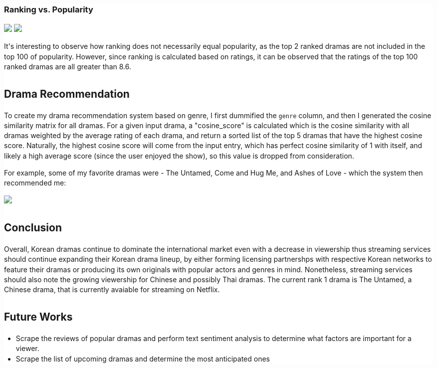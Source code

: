 ### Ranking vs. Popularity

<img src="{{site.baseurl}}/images/project2/rank_popularity_df.png?raw=true"/>
<img src="{{site.baseurl}}/images/project2/rank_popularity.png?raw=true"/>

It's interesting to observe how ranking does not necessarily equal popularity, as the top 2 ranked dramas are not included in the top 100 of popularity. However, since ranking is calculated based on ratings, it can be observed that the ratings of the top 100 ranked dramas are all greater than 8.6.

## Drama Recommendation
To create my drama recommendation system based on genre, I first dummified the `genre` column, and then I generated the cosine similarity matrix for all dramas. For a given input drama, a "cosine_score" is calculated which is the cosine similarity with all dramas weighted by the average rating of each drama, and return a sorted list of the top 5 dramas that have the highest cosine score. Naturally, the highest cosine score will come from the input entry, which has perfect cosine similarity of 1 with itself, and likely a high average score (since the user enjoyed the show), so this value is dropped from consideration.

For example, some of my favorite dramas were - The Untamed, Come and Hug Me, and Ashes of Love - which the system then recommended me:

<img src="{{site.baseurl}}/images/project2/recommender.png?raw=true"/>

## Conclusion
Overall, Korean dramas continue to dominate the international market even with a decrease in viewership thus streaming services should continue expanding their Korean drama lineup, by either forming licensing partnershps with respective Korean networks to feature their dramas or producing its own originals with popular actors and genres in mind. Nonetheless, streaming services should also note the growing viewership for Chinese and possibly Thai dramas. The current rank 1 drama is The Untamed, a Chinese drama, that is currently avaiable for streaming on Netflix. 

## Future Works
- Scrape the reviews of popular dramas and perform text sentiment analysis to determine what factors are important for a viewer.
- Scrape the list of upcoming dramas and determine the most anticipated ones
